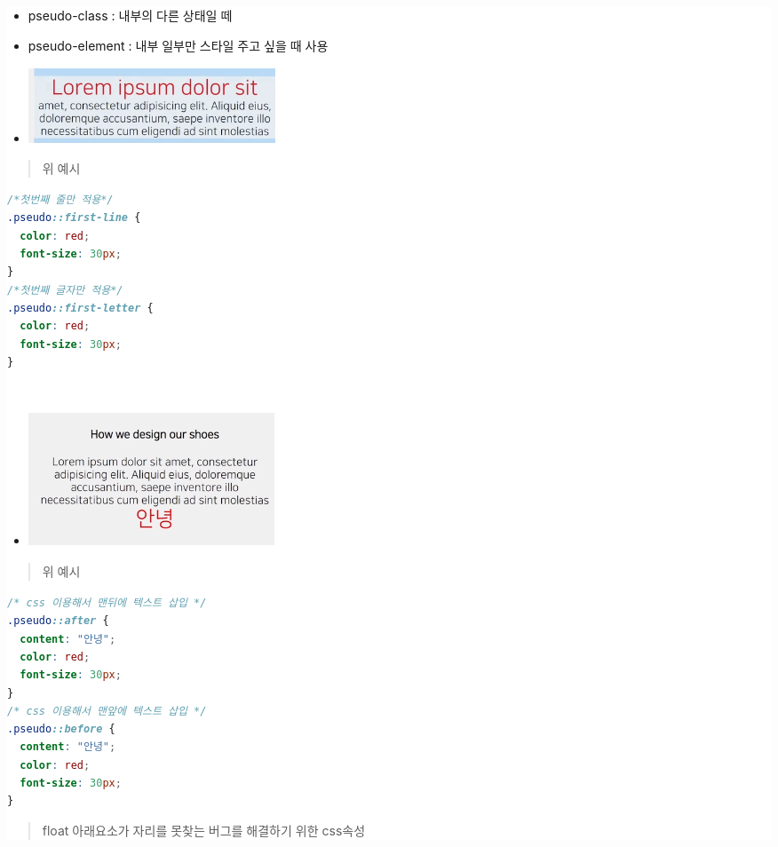 - pseudo-class : 내부의 다른 상태일 떼
- pseudo-element : 내부 일부만 스타일 주고 싶을 때 사용

- ![image](../../../image/c28.png)

> 위 예시

```css
/*첫번째 줄만 적용*/
.pseudo::first-line {
  color: red;
  font-size: 30px;
}
/*첫번째 글자만 적용*/
.pseudo::first-letter {
  color: red;
  font-size: 30px;
}
```

<br />

- ![image](../../../image/c29.png)

> 위 예시

```css
/* css 이용해서 맨뒤에 텍스트 삽입 */
.pseudo::after {
  content: "안녕";
  color: red;
  font-size: 30px;
}
/* css 이용해서 맨앞에 텍스트 삽입 */
.pseudo::before {
  content: "안녕";
  color: red;
  font-size: 30px;
}
```

> float 아래요소가 자리를 못찾는 버그를 해결하기 위한 css속성
